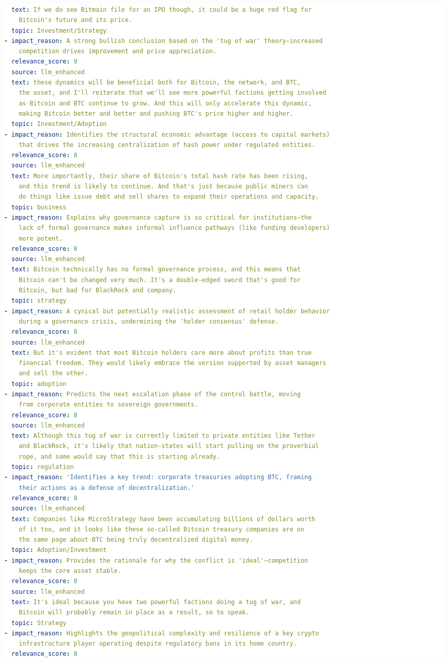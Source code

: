 ```yaml
  text: If we do see Bitmain file for an IPO though, it could be a huge red flag for
    Bitcoin's future and its price.
  topic: Investment/Strategy
- impact_reason: A strong bullish conclusion based on the 'tug of war' theory—increased
    competition drives improvement and price appreciation.
  relevance_score: 9
  source: llm_enhanced
  text: these dynamics will be beneficial both for Bitcoin, the network, and BTC,
    the asset, and I'll reiterate that we'll see more powerful factions getting involved
    as Bitcoin and BTC continue to grow. And this will only accelerate this dynamic,
    making Bitcoin better and better and pushing BTC's price higher and higher.
  topic: Investment/Adoption
- impact_reason: Identifies the structural economic advantage (access to capital markets)
    that drives the increasing centralization of hash power under regulated entities.
  relevance_score: 8
  source: llm_enhanced
  text: More importantly, their share of Bitcoin's total hash rate has been rising,
    and this trend is likely to continue. And that's just because public miners can
    do things like issue debt and sell shares to expand their operations and capacity.
  topic: business
- impact_reason: Explains why governance capture is so critical for institutions—the
    lack of formal governance makes informal influence pathways (like funding developers)
    more potent.
  relevance_score: 8
  source: llm_enhanced
  text: Bitcoin technically has no formal governance process, and this means that
    Bitcoin can't be changed very much. It's a double-edged sword that's good for
    Bitcoin, but bad for BlackRock and company.
  topic: strategy
- impact_reason: A cynical but potentially realistic assessment of retail holder behavior
    during a governance crisis, undermining the 'holder consensus' defense.
  relevance_score: 8
  source: llm_enhanced
  text: But it's evident that most Bitcoin holders care more about profits than true
    financial freedom. They would likely embrace the version supported by asset managers
    and sell the other.
  topic: adoption
- impact_reason: Predicts the next escalation phase of the control battle, moving
    from corporate entities to sovereign governments.
  relevance_score: 8
  source: llm_enhanced
  text: Although this tug of war is currently limited to private entities like Tether
    and BlackRock, it's likely that nation-states will start pulling on the proverbial
    rope, and some would say that this is starting already.
  topic: regulation
- impact_reason: 'Identifies a key trend: corporate treasuries adopting BTC, framing
    their actions as a defense of decentralization.'
  relevance_score: 8
  source: llm_enhanced
  text: Companies like MicroStrategy have been accumulating billions of dollars worth
    of it too, and it looks like these so-called Bitcoin treasury companies are on
    the same page about BTC being truly decentralized digital money.
  topic: Adoption/Investment
- impact_reason: Provides the rationale for why the conflict is 'ideal'—competition
    keeps the core asset stable.
  relevance_score: 8
  source: llm_enhanced
  text: It's ideal because you have two powerful factions doing a tug of war, and
    Bitcoin will probably remain in place as a result, so to speak.
  topic: Strategy
- impact_reason: Highlights the geopolitical complexity and resilience of a key crypto
    infrastructure player operating despite regulatory bans in its home country.
  relevance_score: 8
```